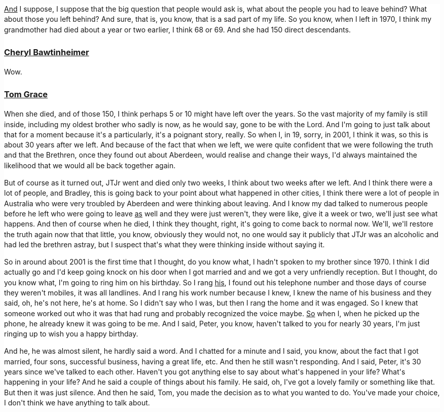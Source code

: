 [And](https://www.youtube.com/watch?v=A1bYxByxkP8&t=2330s) I suppose, I suppose that the big question that people would ask is, what about the people you had to leave behind? What about those you left behind? And sure, that is, you know, that is a sad part of my life. So you know, when I left in 1970, I think my grandmother had died about a year or two earlier, I think 68 or 69\. And she had 150 direct descendants.

### [**Cheryl Bawtinheimer**](https://www.youtube.com/watch?v=A1bYxByxkP8&t=2360s)

Wow.

### [**Tom Grace**](https://www.youtube.com/watch?v=A1bYxByxkP8&t=2361s)

When she died, and of those 150, I think perhaps 5 or 10 might have left over the years. So the vast majority of my family is still inside, including my oldest brother who sadly is now, as he would say, gone to be with the Lord. And I'm going to just talk about that for a moment because it's a particularly, it's a poignant story, really. So when I, in 19, sorry, in 2001, I think it was, so this is about 30 years after we left. And because of the fact that when we left, we were quite confident that we were following the truth and that the Brethren, once they found out about Aberdeen, would realise and change their ways, I'd always maintained the likelihood that we would all be back together again.

But of course as it turned out, JTJr went and died only two weeks, I think about two weeks after we left. And I think there were a lot of people, and Bradley, this is going back to your point about what happened in other cities, I think there were a lot of people in Australia who were very troubled by Aberdeen and were thinking about leaving. And I know my dad talked to numerous people before he left who were going to leave [as](https://www.youtube.com/watch?v=A1bYxByxkP8&t=2451s) well and they were just weren't, they were like, give it a week or two, we'll just see what happens. And then of course when he died, I think they thought, right, it's going to come back to normal now. We'll, we'll restore the truth again now that that little, you know, obviously they would not, no one would say it publicly that JTJr was an alcoholic and had led the brethren astray, but I suspect that's what they were thinking inside without saying it.

So in around about 2001 is the first time that I thought, do you know what, I hadn't spoken to my brother since 1970\. I think I did actually go and I'd keep going knock on his door when I got married and and we got a very unfriendly reception. But I thought, do you know what, I'm going to ring him on his birthday. So I rang [his](https://www.youtube.com/watch?v=A1bYxByxkP8&t=2504s), I found out his telephone number and those days of course they weren't mobiles, it was all landlines. And I rang his work number because I knew, I knew the name of his business and they said, oh, he's not here, he's at home. So I didn't say who I was, but then I rang the home and it was engaged. So I knew that someone worked out who it was that had rung and probably recognized the voice maybe. [So](https://www.youtube.com/watch?v=A1bYxByxkP8&t=2534s) when I, when he picked up the phone, he already knew it was going to be me. And I said, Peter, you know, haven't talked to you for nearly 30 years, I'm just ringing up to wish you a happy birthday.

And he, he was almost silent, he hardly said a word. And I chatted for a minute and I said, you know, about the fact that I got married, four sons, successful business, having a great life, etc. And then he still wasn't responding. And I said, Peter, it's 30 years since we've talked to each other. Haven't you got anything else to say about what's happened in your life? What's happening in your life? And he said a couple of things about his family. He said, oh, I've got a lovely family or something like that. But then it was just silence. And then he said, Tom, you made the decision as to what you wanted to do. You've made your choice, I don't think we have anything to talk about.
